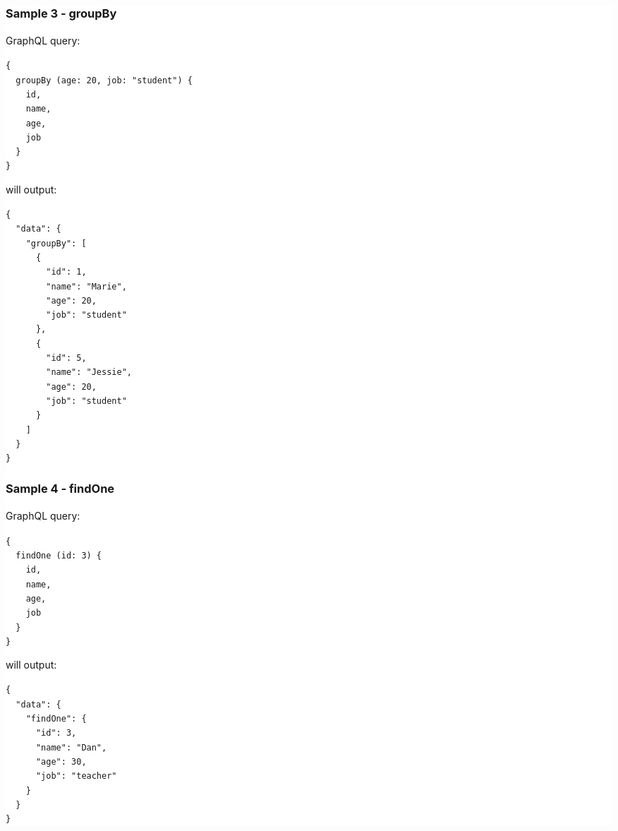 ### Sample 3 - groupBy

GraphQL query:

    {
      groupBy (age: 20, job: "student") {
        id,
        name,
        age,
        job
      }
    }

will output:

    {
      "data": {
        "groupBy": [
          {
            "id": 1,
            "name": "Marie",
            "age": 20,
            "job": "student"
          },
          {
            "id": 5,
            "name": "Jessie",
            "age": 20,
            "job": "student"
          }
        ]
      }
    }

### Sample 4 - findOne

GraphQL query:

    {
      findOne (id: 3) {
        id,
        name,
        age,
        job
      }
    }

will output:

    {
      "data": {
        "findOne": {
          "id": 3,
          "name": "Dan",
          "age": 30,
          "job": "teacher"
        }
      }
    }
